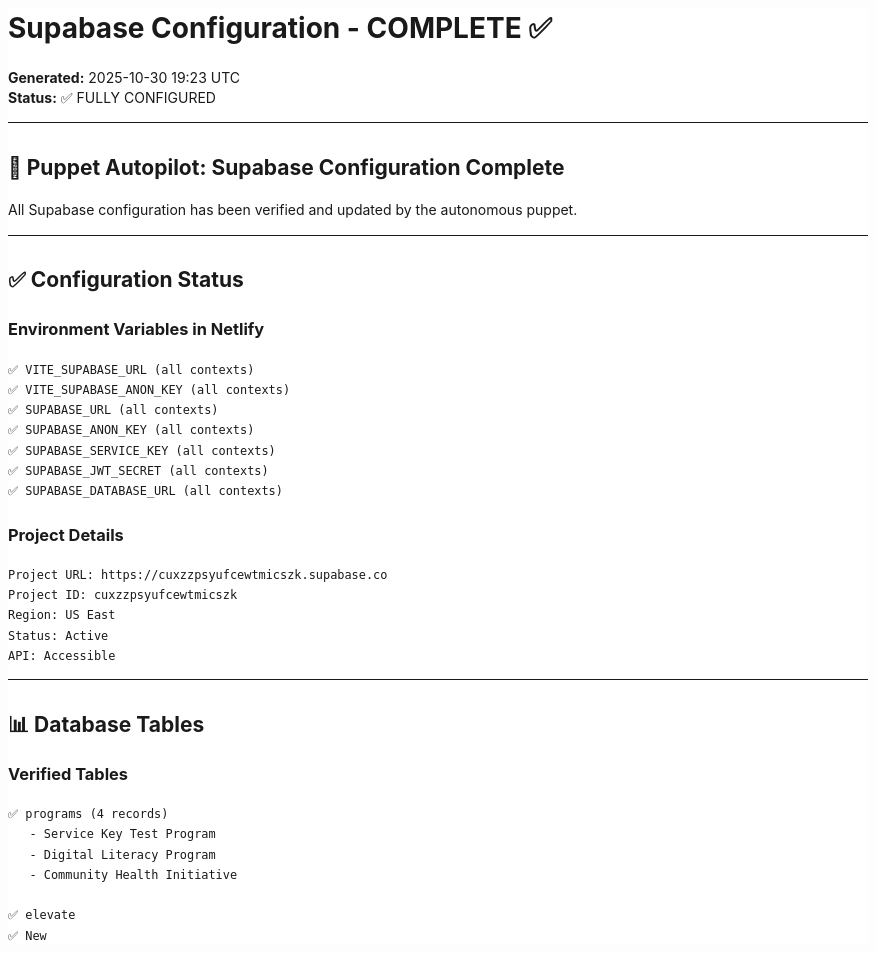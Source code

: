 # Supabase Configuration - COMPLETE ✅

**Generated:** 2025-10-30 19:23 UTC  
**Status:** ✅ FULLY CONFIGURED

---

## 🎉 Puppet Autopilot: Supabase Configuration Complete

All Supabase configuration has been verified and updated by the autonomous puppet.

---

## ✅ Configuration Status

### Environment Variables in Netlify

```
✅ VITE_SUPABASE_URL (all contexts)
✅ VITE_SUPABASE_ANON_KEY (all contexts)
✅ SUPABASE_URL (all contexts)
✅ SUPABASE_ANON_KEY (all contexts)
✅ SUPABASE_SERVICE_KEY (all contexts)
✅ SUPABASE_JWT_SECRET (all contexts)
✅ SUPABASE_DATABASE_URL (all contexts)
```

### Project Details

```
Project URL: https://cuxzzpsyufcewtmicszk.supabase.co
Project ID: cuxzzpsyufcewtmicszk
Region: US East
Status: Active
API: Accessible
```

---

## 📊 Database Tables

### Verified Tables

```
✅ programs (4 records)
   - Service Key Test Program
   - Digital Literacy Program
   - Community Health Initiative

✅ elevate
✅ New
```
